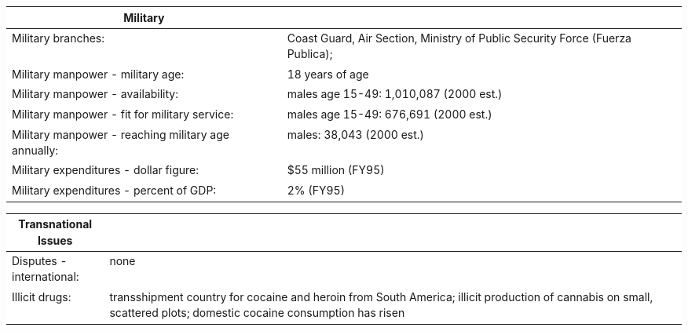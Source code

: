 | Military |   |
| --- | --- |
| Military branches: | Coast Guard, Air Section, Ministry of Public Security Force (Fuerza Publica); |
| Military manpower - military age: | 18 years of age |
| Military manpower - availability: | males age 15-49: 1,010,087 (2000 est.) |
| Military manpower - fit for military service: | males age 15-49: 676,691 (2000 est.) |
| Military manpower - reaching military age annually: | males: 38,043 (2000 est.) |
| Military expenditures - dollar figure: | $55 million (FY95) |
| Military expenditures - percent of GDP: | 2% (FY95) |

| Transnational Issues |   |
| --- | --- |
| Disputes - international: | none |
| Illicit drugs: | transshipment country for cocaine and heroin from South America; illicit production of cannabis on small, scattered plots; domestic cocaine consumption has risen |
